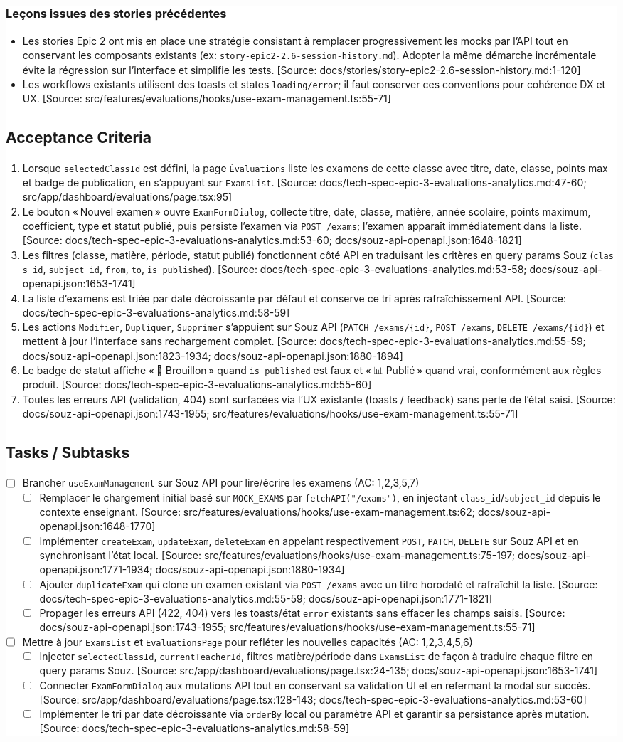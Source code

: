 ### Leçons issues des stories précédentes
- Les stories Epic 2 ont mis en place une stratégie consistant à remplacer progressivement les mocks par l’API tout en conservant les composants existants (ex: `story-epic2-2.6-session-history.md`). Adopter la même démarche incrémentale évite la régression sur l’interface et simplifie les tests. [Source: docs/stories/story-epic2-2.6-session-history.md:1-120]
- Les workflows existants utilisent des toasts et states `loading/error`; il faut conserver ces conventions pour cohérence DX et UX. [Source: src/features/evaluations/hooks/use-exam-management.ts:55-71]



## Acceptance Criteria

1. Lorsque `selectedClassId` est défini, la page `Évaluations` liste les examens de cette classe avec titre, date, classe, points max et badge de publication, en s’appuyant sur `ExamsList`. [Source: docs/tech-spec-epic-3-evaluations-analytics.md:47-60; src/app/dashboard/evaluations/page.tsx:95]
2. Le bouton « Nouvel examen » ouvre `ExamFormDialog`, collecte titre, date, classe, matière, année scolaire, points maximum, coefficient, type et statut publié, puis persiste l’examen via `POST /exams`; l’examen apparaît immédiatement dans la liste. [Source: docs/tech-spec-epic-3-evaluations-analytics.md:53-60; docs/souz-api-openapi.json:1648-1821]
3. Les filtres (classe, matière, période, statut publié) fonctionnent côté API en traduisant les critères en query params Souz (`class_id`, `subject_id`, `from`, `to`, `is_published`). [Source: docs/tech-spec-epic-3-evaluations-analytics.md:53-58; docs/souz-api-openapi.json:1653-1741]
4. La liste d’examens est triée par date décroissante par défaut et conserve ce tri après rafraîchissement API. [Source: docs/tech-spec-epic-3-evaluations-analytics.md:58-59]
5. Les actions `Modifier`, `Dupliquer`, `Supprimer` s’appuient sur Souz API (`PATCH /exams/{id}`, `POST /exams`, `DELETE /exams/{id}`) et mettent à jour l’interface sans rechargement complet. [Source: docs/tech-spec-epic-3-evaluations-analytics.md:55-59; docs/souz-api-openapi.json:1823-1934; docs/souz-api-openapi.json:1880-1894]
6. Le badge de statut affiche « 📝 Brouillon » quand `is_published` est faux et « 📊 Publié » quand vrai, conformément aux règles produit. [Source: docs/tech-spec-epic-3-evaluations-analytics.md:55-60]
7. Toutes les erreurs API (validation, 404) sont surfacées via l’UX existante (toasts / feedback) sans perte de l’état saisi. [Source: docs/souz-api-openapi.json:1743-1955; src/features/evaluations/hooks/use-exam-management.ts:55-71]



## Tasks / Subtasks

- [ ] Brancher `useExamManagement` sur Souz API pour lire/écrire les examens (AC: 1,2,3,5,7)
  - [ ] Remplacer le chargement initial basé sur `MOCK_EXAMS` par `fetchAPI("/exams")`, en injectant `class_id`/`subject_id` depuis le contexte enseignant. [Source: src/features/evaluations/hooks/use-exam-management.ts:62; docs/souz-api-openapi.json:1648-1770]
  - [ ] Implémenter `createExam`, `updateExam`, `deleteExam` en appelant respectivement `POST`, `PATCH`, `DELETE` sur Souz API et en synchronisant l’état local. [Source: src/features/evaluations/hooks/use-exam-management.ts:75-197; docs/souz-api-openapi.json:1771-1934; docs/souz-api-openapi.json:1880-1934]
  - [ ] Ajouter `duplicateExam` qui clone un examen existant via `POST /exams` avec un titre horodaté et rafraîchit la liste. [Source: docs/tech-spec-epic-3-evaluations-analytics.md:55-59; docs/souz-api-openapi.json:1771-1821]
  - [ ] Propager les erreurs API (422, 404) vers les toasts/état `error` existants sans effacer les champs saisis. [Source: docs/souz-api-openapi.json:1743-1955; src/features/evaluations/hooks/use-exam-management.ts:55-71]
- [ ] Mettre à jour `ExamsList` et `EvaluationsPage` pour refléter les nouvelles capacités (AC: 1,2,3,4,5,6)
  - [ ] Injecter `selectedClassId`, `currentTeacherId`, filtres matière/période dans `ExamsList` de façon à traduire chaque filtre en query params Souz. [Source: src/app/dashboard/evaluations/page.tsx:24-135; docs/souz-api-openapi.json:1653-1741]
  - [ ] Connecter `ExamFormDialog` aux mutations API tout en conservant sa validation UI et en refermant la modal sur succès. [Source: src/app/dashboard/evaluations/page.tsx:128-143; docs/tech-spec-epic-3-evaluations-analytics.md:53-60]
  - [ ] Implémenter le tri par date décroissante via `orderBy` local ou paramètre API et garantir sa persistance après mutation. [Source: docs/tech-spec-epic-3-evaluations-analytics.md:58-59]